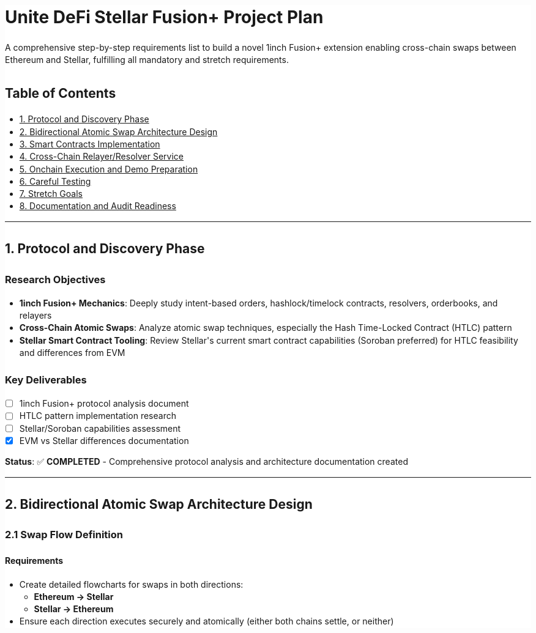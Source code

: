 # Unite DeFi Stellar Fusion+ Project Plan

A comprehensive step-by-step requirements list to build a novel 1inch Fusion+ extension enabling cross-chain swaps between Ethereum and Stellar, fulfilling all mandatory and stretch requirements.

## Table of Contents

- [1. Protocol and Discovery Phase](#1-protocol-and-discovery-phase)
- [2. Bidirectional Atomic Swap Architecture Design](#2-bidirectional-atomic-swap-architecture-design)
- [3. Smart Contracts Implementation](#3-smart-contracts-implementation)
- [4. Cross-Chain Relayer/Resolver Service](#4-cross-chain-relayerresolver-service)
- [5. Onchain Execution and Demo Preparation](#5-onchain-execution-and-demo-preparation)
- [6. Careful Testing](#6-careful-testing)
- [7. Stretch Goals](#7-stretch-goals)
- [8. Documentation and Audit Readiness](#8-documentation-and-audit-readiness)

---

## 1. Protocol and Discovery Phase

### Research Objectives

- **1inch Fusion+ Mechanics**: Deeply study intent-based orders, hashlock/timelock contracts, resolvers, orderbooks, and relayers
- **Cross-Chain Atomic Swaps**: Analyze atomic swap techniques, especially the Hash Time-Locked Contract (HTLC) pattern
- **Stellar Smart Contract Tooling**: Review Stellar's current smart contract capabilities (Soroban preferred) for HTLC feasibility and differences from EVM

### Key Deliverables

- [ ] 1inch Fusion+ protocol analysis document
- [ ] HTLC pattern implementation research
- [ ] Stellar/Soroban capabilities assessment
- [x] EVM vs Stellar differences documentation

**Status**: ✅ **COMPLETED** - Comprehensive protocol analysis and architecture documentation created

---

## 2. Bidirectional Atomic Swap Architecture Design

### 2.1 Swap Flow Definition

#### Requirements

- Create detailed flowcharts for swaps in both directions:
  - **Ethereum → Stellar**
  - **Stellar → Ethereum**
- Ensure each direction executes securely and atomically (either both chains settle, or neither)
